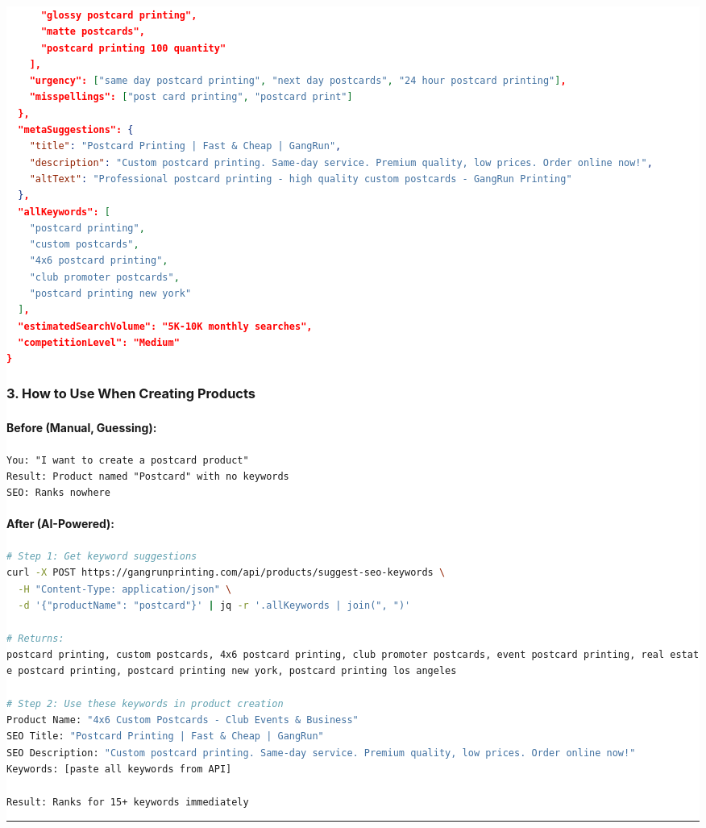 ```json
      "glossy postcard printing",
      "matte postcards",
      "postcard printing 100 quantity"
    ],
    "urgency": ["same day postcard printing", "next day postcards", "24 hour postcard printing"],
    "misspellings": ["post card printing", "postcard print"]
  },
  "metaSuggestions": {
    "title": "Postcard Printing | Fast & Cheap | GangRun",
    "description": "Custom postcard printing. Same-day service. Premium quality, low prices. Order online now!",
    "altText": "Professional postcard printing - high quality custom postcards - GangRun Printing"
  },
  "allKeywords": [
    "postcard printing",
    "custom postcards",
    "4x6 postcard printing",
    "club promoter postcards",
    "postcard printing new york"
  ],
  "estimatedSearchVolume": "5K-10K monthly searches",
  "competitionLevel": "Medium"
}
```

### 3. **How to Use When Creating Products**

#### **Before (Manual, Guessing):**

```
You: "I want to create a postcard product"
Result: Product named "Postcard" with no keywords
SEO: Ranks nowhere
```

#### **After (AI-Powered):**

```bash
# Step 1: Get keyword suggestions
curl -X POST https://gangrunprinting.com/api/products/suggest-seo-keywords \
  -H "Content-Type: application/json" \
  -d '{"productName": "postcard"}' | jq -r '.allKeywords | join(", ")'

# Returns:
postcard printing, custom postcards, 4x6 postcard printing, club promoter postcards, event postcard printing, real estate postcard printing, postcard printing new york, postcard printing los angeles

# Step 2: Use these keywords in product creation
Product Name: "4x6 Custom Postcards - Club Events & Business"
SEO Title: "Postcard Printing | Fast & Cheap | GangRun"
SEO Description: "Custom postcard printing. Same-day service. Premium quality, low prices. Order online now!"
Keywords: [paste all keywords from API]

Result: Ranks for 15+ keywords immediately
```

---